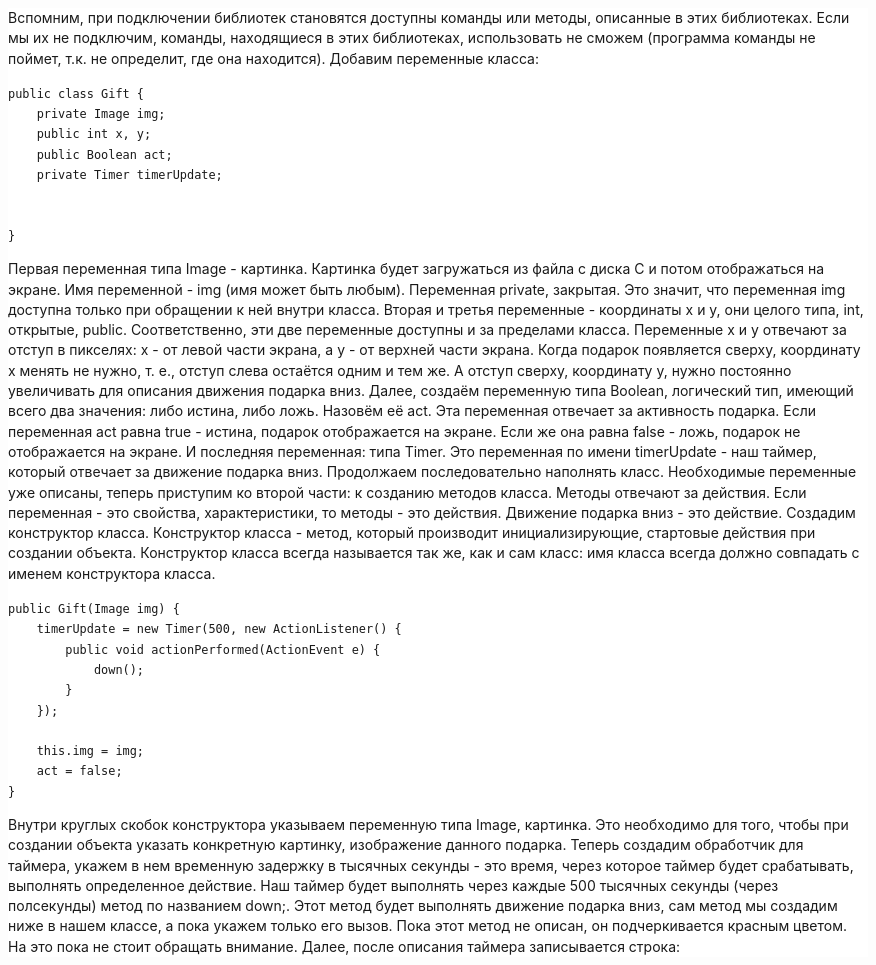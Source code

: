 Вспомним, при подключении библиотек становятся доступны команды или методы, описанные в этих библиотеках. Если мы их не подключим, команды, находящиеся в этих библиотеках, использовать не сможем (программа команды не поймет, т.к. не определит, где она находится). Добавим переменные класса:

```
public class Gift {
    private Image img;
    public int x, y;
    public Boolean act;
    private Timer timerUpdate;


}
```

Первая переменная типа Image - картинка. Картинка будет загружаться из файла с диска С и потом отображаться на экране. Имя переменной - img (имя может быть любым). Переменная private, закрытая. Это значит, что переменная img доступна только при обращении к ней внутри класса. Вторая и третья переменные - координаты х и у, они целого типа, int, открытые, public. Соответственно, эти две переменные доступны и за пределами класса. Переменные х и у отвечают за отступ в пикселях: х - от левой части экрана, а у - от верхней части экрана. Когда подарок появляется сверху, координату х менять не нужно, т. е., отступ слева остаётся одним и тем же. А отступ сверху, координату у, нужно постоянно увеличивать для описания движения подарка вниз. Далее, создаём переменную типа Boolean, логический тип, имеющий всего два значения: либо истина, либо ложь. Назовём её асt. Эта переменная отвечает за активность подарка. Если переменная асt равна true - истина, подарок отображается на экране. Если же она равна false - ложь, подарок не отображается на экране. И последняя переменная: типа Timer. Это переменная по имени timerUpdate - наш таймер, который отвечает за движение подарка вниз. Продолжаем последовательно наполнять класс. Необходимые переменные уже описаны, теперь приступим ко второй части: к созданию методов класса. Методы отвечают за действия. Если переменная - это свойства, характеристики, то методы - это действия. Движение подарка вниз - это действие.
Создадим конструктор класса. Конструктор класса - метод, который производит инициализирующие, стартовые действия при создании объекта. Конструктор класса всегда называется так же, как и сам класс: имя класса всегда должно совпадать с именем конструктора класса.

```
public Gift(Image img) {
    timerUpdate = new Timer(500, new ActionListener() {
        public void actionPerformed(ActionEvent e) {
            down();
        }
    });

    this.img = img;
    act = false;
}
```

Внутри круглых скобок конструктора указываем переменную типа Image, картинка. Это необходимо для того, чтобы при создании объекта указать конкретную картинку, изображение данного подарка. Теперь создадим обработчик для таймера, укажем в нем временную задержку в тысячных секунды - это время, через которое таймер будет срабатывать, выполнять определенное действие. Наш таймер будет выполнять через каждые 500 тысячных секунды (через полсекунды) метод по названием down;. Этот метод будет выполнять движение подарка вниз, сам метод мы создадим ниже в нашем классе, а пока укажем только его вызов. Пока этот метод не описан, он подчеркивается красным цветом. На это пока не стоит обращать внимание. Далее, после описания таймера записывается строка:
